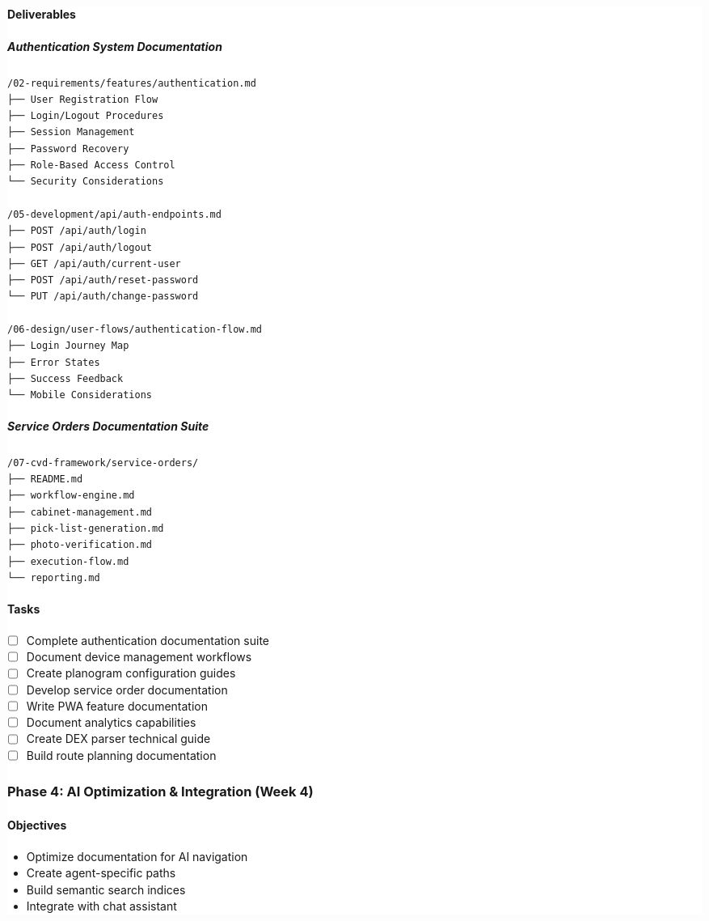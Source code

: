 #### Deliverables

##### Authentication System Documentation
```markdown
/02-requirements/features/authentication.md
├── User Registration Flow
├── Login/Logout Procedures
├── Session Management
├── Password Recovery
├── Role-Based Access Control
└── Security Considerations

/05-development/api/auth-endpoints.md
├── POST /api/auth/login
├── POST /api/auth/logout
├── GET /api/auth/current-user
├── POST /api/auth/reset-password
└── PUT /api/auth/change-password

/06-design/user-flows/authentication-flow.md
├── Login Journey Map
├── Error States
├── Success Feedback
└── Mobile Considerations
```

##### Service Orders Documentation Suite
```markdown
/07-cvd-framework/service-orders/
├── README.md
├── workflow-engine.md
├── cabinet-management.md
├── pick-list-generation.md
├── photo-verification.md
├── execution-flow.md
└── reporting.md
```

#### Tasks
- [ ] Complete authentication documentation suite
- [ ] Document device management workflows
- [ ] Create planogram configuration guides
- [ ] Develop service order documentation
- [ ] Write PWA feature documentation
- [ ] Document analytics capabilities
- [ ] Create DEX parser technical guide
- [ ] Build route planning documentation

### Phase 4: AI Optimization & Integration (Week 4)

#### Objectives
- Optimize documentation for AI navigation
- Create agent-specific paths
- Build semantic search indices
- Integrate with chat assistant
